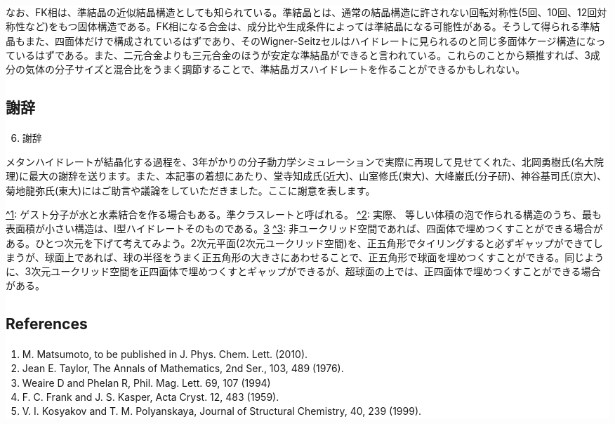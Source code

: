 なお、FK相は、準結晶の近似結晶構造としても知られている。準結晶とは、通常の結晶構造に許されない回転対称性(5回、10回、12回対称性など)をもつ固体構造である。FK相になる合金は、成分比や生成条件によっては準結晶になる可能性がある。そうして得られる準結晶もまた、四面体だけで構成されているはずであり、そのWigner-Seitzセルはハイドレートに見られるのと同じ多面体ケージ構造になっているはずである。また、二元合金よりも三元合金のほうが安定な準結晶ができると言われている。これらのことから類推すれば、3成分の気体の分子サイズと混合比をうまく調節することで、準結晶ガスハイドレートを作ることができるかもしれない。


## 謝辞

6. 謝辞

メタンハイドレートが結晶化する過程を、3年がかりの分子動力学シミュレーションで実際に再現して見せてくれた、北岡勇樹氏(名大院理)に最大の謝辞を送ります。また、本記事の着想にあたり、堂寺知成氏(近大)、山室修氏(東大)、大峰巌氏(分子研)、神谷基司氏(京大)、菊地龍弥氏(東大)にはご助言や議論をしていただきました。ここに謝意を表します。

[^1](^1): ゲスト分子が水と水素結合を作る場合もある。準クラスレートと呼ばれる。
[^2](^2): 実際、 等しい体積の泡で作られる構造のうち、最も表面積が小さい構造は、I型ハイドレートそのものである。[3](3)
[^3](^3): 非ユークリッド空間であれば、四面体で埋めつくすことができる場合がある。ひとつ次元を下げて考えてみよう。2次元平面(2次元ユークリッド空間)を、正五角形でタイリングすると必ずギャップができてしまうが、球面上であれば、球の半径をうまく正五角形の大きさにあわせることで、正五角形で球面を埋めつくすことができる。同じように、3次元ユークリッド空間を正四面体で埋めつくすとギャップができるが、超球面の上では、正四面体で埋めつくすことができる場合がある。



## References

1. M. Matsumoto, to be published in J. Phys. Chem. Lett. (2010).
1. Jean E. Taylor, The Annals of Mathematics, 2nd Ser., 103, 489 (1976).
1. Weaire D and Phelan R, Phil. Mag. Lett. 69, 107 (1994)
1. F. C. Frank and J. S. Kasper, Acta Cryst. 12, 483 (1959).
1. V. I. Kosyakov  and T. M. Polyanskaya, Journal of Structural Chemistry, 40, 239 (1999).




